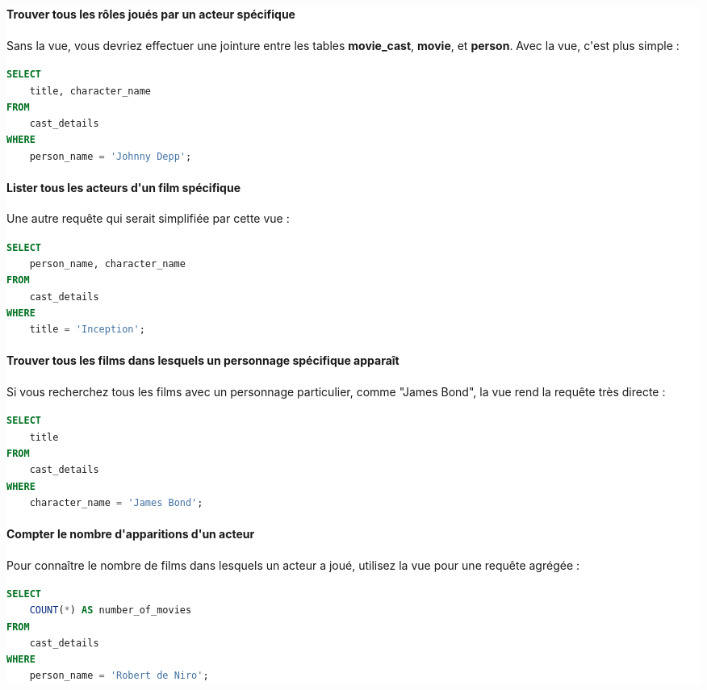 #### Trouver tous les rôles joués par un acteur spécifique

Sans la vue, vous devriez effectuer une jointure entre les tables **movie_cast**, **movie**, et **person**. Avec la vue, c'est plus simple :

```sql
SELECT
    title, character_name
FROM
    cast_details
WHERE
    person_name = 'Johnny Depp';
```

#### Lister tous les acteurs d'un film spécifique

Une autre requête qui serait simplifiée par cette vue :

```sql
SELECT
    person_name, character_name
FROM
    cast_details
WHERE
    title = 'Inception';
```

#### Trouver tous les films dans lesquels un personnage spécifique apparaît

Si vous recherchez tous les films avec un personnage particulier, comme "James Bond", la vue rend la requête très directe :

```sql
SELECT
    title
FROM
    cast_details
WHERE
    character_name = 'James Bond';
```

#### Compter le nombre d'apparitions d'un acteur

Pour connaître le nombre de films dans lesquels un acteur a joué, utilisez la vue pour une requête agrégée :

```sql
SELECT
    COUNT(*) AS number_of_movies
FROM
    cast_details
WHERE
    person_name = 'Robert de Niro';
```
